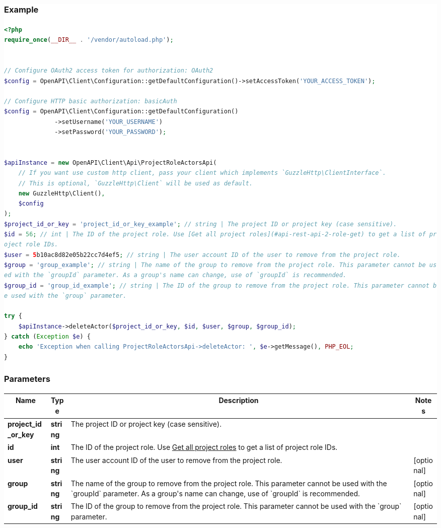 ### Example

```php
<?php
require_once(__DIR__ . '/vendor/autoload.php');


// Configure OAuth2 access token for authorization: OAuth2
$config = OpenAPI\Client\Configuration::getDefaultConfiguration()->setAccessToken('YOUR_ACCESS_TOKEN');

// Configure HTTP basic authorization: basicAuth
$config = OpenAPI\Client\Configuration::getDefaultConfiguration()
              ->setUsername('YOUR_USERNAME')
              ->setPassword('YOUR_PASSWORD');


$apiInstance = new OpenAPI\Client\Api\ProjectRoleActorsApi(
    // If you want use custom http client, pass your client which implements `GuzzleHttp\ClientInterface`.
    // This is optional, `GuzzleHttp\Client` will be used as default.
    new GuzzleHttp\Client(),
    $config
);
$project_id_or_key = 'project_id_or_key_example'; // string | The project ID or project key (case sensitive).
$id = 56; // int | The ID of the project role. Use [Get all project roles](#api-rest-api-2-role-get) to get a list of project role IDs.
$user = 5b10ac8d82e05b22cc7d4ef5; // string | The user account ID of the user to remove from the project role.
$group = 'group_example'; // string | The name of the group to remove from the project role. This parameter cannot be used with the `groupId` parameter. As a group's name can change, use of `groupId` is recommended.
$group_id = 'group_id_example'; // string | The ID of the group to remove from the project role. This parameter cannot be used with the `group` parameter.

try {
    $apiInstance->deleteActor($project_id_or_key, $id, $user, $group, $group_id);
} catch (Exception $e) {
    echo 'Exception when calling ProjectRoleActorsApi->deleteActor: ', $e->getMessage(), PHP_EOL;
}
```

### Parameters

| Name | Type | Description  | Notes |
| ------------- | ------------- | ------------- | ------------- |
| **project_id_or_key** | **string**| The project ID or project key (case sensitive). | |
| **id** | **int**| The ID of the project role. Use [Get all project roles](#api-rest-api-2-role-get) to get a list of project role IDs. | |
| **user** | **string**| The user account ID of the user to remove from the project role. | [optional] |
| **group** | **string**| The name of the group to remove from the project role. This parameter cannot be used with the &#x60;groupId&#x60; parameter. As a group&#39;s name can change, use of &#x60;groupId&#x60; is recommended. | [optional] |
| **group_id** | **string**| The ID of the group to remove from the project role. This parameter cannot be used with the &#x60;group&#x60; parameter. | [optional] |
